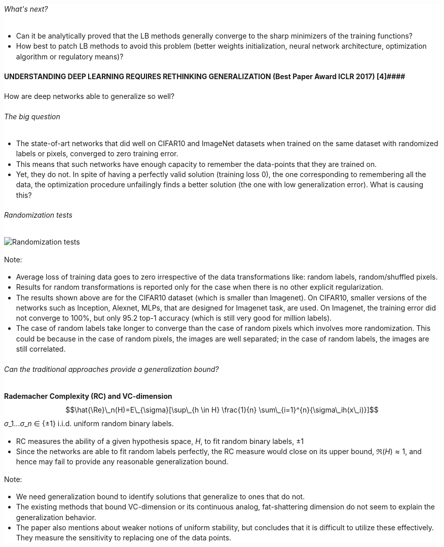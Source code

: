 ###### What's next? ######
* Can it be analytically proved that the LB methods generally converge to the sharp minimizers of the training functions?
* How best to patch LB methods to avoid this problem (better weights initialization, neural network architecture, optimization algorithm or regulatory means)?



#### UNDERSTANDING DEEP LEARNING REQUIRES RETHINKING GENERALIZATION (Best Paper Award ICLR 2017) [4]####
How are deep networks able to generalize so well?



###### The big question ######
* The state-of-art networks that did well on CIFAR10 and ImageNet datasets when trained on the same dataset with randomized labels or pixels, converged to zero training error.
* This means that such networks have enough capacity to remember the data-points that they are trained on. 
* Yet, they do not. In spite of having a perfectly valid solution (training loss 0), the one corresponding to remembering all the data, the optimization procedure unfailingly finds a better solution (the one with low generalization error). 
  What is causing this?



###### Randomization tests ######

![Randomization tests](md_slides/_images/nnet_gen_how/random_tests.png)

Note:
* Average loss of training data goes to zero irrespective of the data transformations like: random labels, random/shuffled pixels.
* Results for random transformations is reported only for the case when there is no other explicit regularization.
* The results shown above are for the CIFAR10 dataset (which is smaller than Imagenet). On CIFAR10, smaller versions of the networks such as Inception, Alexnet, MLPs, that are designed for Imagenet task, are used. On Imagenet, the training error did not converge to 100%, but only 95.2 top-1 accuracy (which is still very good for million labels).
* The case of random labels take longer to converge than the case of random pixels which involves more randomization. This could be because in the case of random pixels, the images are well separated; in the case of random labels, the images are still correlated.



###### Can the traditional approaches provide a generalization bound? ######
**Rademacher Complexity (RC) and VC-dimension**
$$\hat{\Re}\_n(H)=E\_{\sigma}[\sup\_{h \in H} \frac{1}{n} \sum\_{i=1}^{n}{\sigma\_ih(x\_i)}]$$
$\sigma\_1$...$\sigma\_n$ $\in$ {$\pm 1$} i.i.d. uniform random binary labels.  
* RC measures the ability of a given hypothesis space, *H*, to fit random binary labels, $\pm 1$
* Since the networks are able to fit random labels perfectly, the RC measure would close on its upper bound, $\Re(H)\approx 1$, and hence may fail to provide any reasonable generalization bound.

Note: 
* We need generalization bound to identify solutions that generalize to ones that do not.
* The existing methods that bound VC-dimension or its continuous analog, fat-shattering dimension do not seem to explain the generalization behavior.  
* The paper also mentions about weaker notions of uniform stability, but concludes that it is difficult to utilize these effectively. 
They measure the sensitivity to replacing one of the data points.
